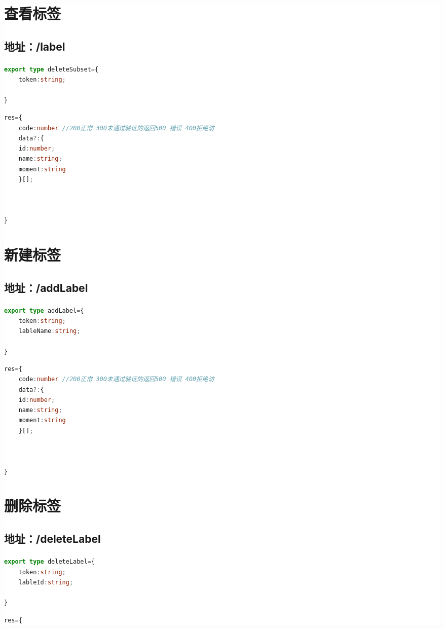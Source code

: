 ```typescript
```

# 查看标签
## 地址：/label
```typescript
export type deleteSubset={
	token:string;
	
}
```
```typescript
res={
	code:number //200正常 300未通过验证的返回500 错误 400拒绝访  
	data?:{
	id:number;
	name:string;
	moment:string
	}[];
	
	

}
```

# 新建标签
## 地址：/addLabel
```typescript
export type addLabel={
	token:string;
	lableName:string;
	
}
```
```typescript
res={
	code:number //200正常 300未通过验证的返回500 错误 400拒绝访  
	data?:{
	id:number;
	name:string;
	moment:string
	}[];
	
	

}
```

# 删除标签
## 地址：/deleteLabel
```typescript
export type deleteLabel={
	token:string;
	lableId:string;
	
}
```
```typescript
res={
```